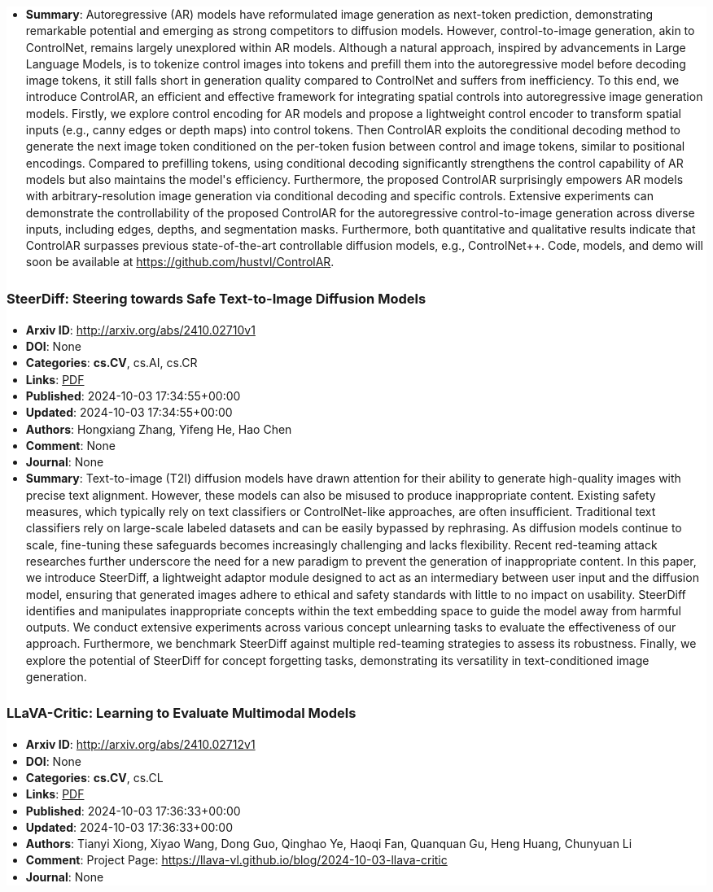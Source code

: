 - **Summary**: Autoregressive (AR) models have reformulated image generation as next-token prediction, demonstrating remarkable potential and emerging as strong competitors to diffusion models. However, control-to-image generation, akin to ControlNet, remains largely unexplored within AR models. Although a natural approach, inspired by advancements in Large Language Models, is to tokenize control images into tokens and prefill them into the autoregressive model before decoding image tokens, it still falls short in generation quality compared to ControlNet and suffers from inefficiency. To this end, we introduce ControlAR, an efficient and effective framework for integrating spatial controls into autoregressive image generation models. Firstly, we explore control encoding for AR models and propose a lightweight control encoder to transform spatial inputs (e.g., canny edges or depth maps) into control tokens. Then ControlAR exploits the conditional decoding method to generate the next image token conditioned on the per-token fusion between control and image tokens, similar to positional encodings. Compared to prefilling tokens, using conditional decoding significantly strengthens the control capability of AR models but also maintains the model's efficiency. Furthermore, the proposed ControlAR surprisingly empowers AR models with arbitrary-resolution image generation via conditional decoding and specific controls. Extensive experiments can demonstrate the controllability of the proposed ControlAR for the autoregressive control-to-image generation across diverse inputs, including edges, depths, and segmentation masks. Furthermore, both quantitative and qualitative results indicate that ControlAR surpasses previous state-of-the-art controllable diffusion models, e.g., ControlNet++. Code, models, and demo will soon be available at https://github.com/hustvl/ControlAR.



### SteerDiff: Steering towards Safe Text-to-Image Diffusion Models
- **Arxiv ID**: http://arxiv.org/abs/2410.02710v1
- **DOI**: None
- **Categories**: **cs.CV**, cs.AI, cs.CR
- **Links**: [PDF](http://arxiv.org/pdf/2410.02710v1)
- **Published**: 2024-10-03 17:34:55+00:00
- **Updated**: 2024-10-03 17:34:55+00:00
- **Authors**: Hongxiang Zhang, Yifeng He, Hao Chen
- **Comment**: None
- **Journal**: None
- **Summary**: Text-to-image (T2I) diffusion models have drawn attention for their ability to generate high-quality images with precise text alignment. However, these models can also be misused to produce inappropriate content. Existing safety measures, which typically rely on text classifiers or ControlNet-like approaches, are often insufficient. Traditional text classifiers rely on large-scale labeled datasets and can be easily bypassed by rephrasing. As diffusion models continue to scale, fine-tuning these safeguards becomes increasingly challenging and lacks flexibility. Recent red-teaming attack researches further underscore the need for a new paradigm to prevent the generation of inappropriate content. In this paper, we introduce SteerDiff, a lightweight adaptor module designed to act as an intermediary between user input and the diffusion model, ensuring that generated images adhere to ethical and safety standards with little to no impact on usability. SteerDiff identifies and manipulates inappropriate concepts within the text embedding space to guide the model away from harmful outputs. We conduct extensive experiments across various concept unlearning tasks to evaluate the effectiveness of our approach. Furthermore, we benchmark SteerDiff against multiple red-teaming strategies to assess its robustness. Finally, we explore the potential of SteerDiff for concept forgetting tasks, demonstrating its versatility in text-conditioned image generation.



### LLaVA-Critic: Learning to Evaluate Multimodal Models
- **Arxiv ID**: http://arxiv.org/abs/2410.02712v1
- **DOI**: None
- **Categories**: **cs.CV**, cs.CL
- **Links**: [PDF](http://arxiv.org/pdf/2410.02712v1)
- **Published**: 2024-10-03 17:36:33+00:00
- **Updated**: 2024-10-03 17:36:33+00:00
- **Authors**: Tianyi Xiong, Xiyao Wang, Dong Guo, Qinghao Ye, Haoqi Fan, Quanquan Gu, Heng Huang, Chunyuan Li
- **Comment**: Project Page: https://llava-vl.github.io/blog/2024-10-03-llava-critic
- **Journal**: None
